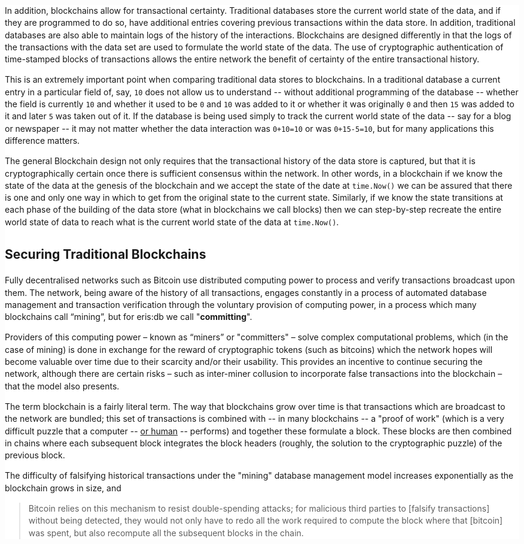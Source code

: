 In addition, blockchains allow for transactional certainty. Traditional databases store the current world state of the data, and if they are programmed to do so, have additional entries covering previous transactions within the data store. In addition, traditional databases are also able to maintain logs of the history of the interactions. Blockchains are designed differently in that the logs of the transactions with the data set are used to formulate the world state of the data. The use of cryptographic authentication of time-stamped blocks of transactions allows the entire network the benefit of certainty of the entire transactional history.

This is an extremely important point when comparing traditional data stores to blockchains. In a traditional database a current entry in a particular field of, say, `10` does not allow us to understand -- without additional programming of the database -- whether the field is currently `10` and whether it used to be `0` and `10` was added to it or whether it was originally `0` and then `15` was added to it and later `5` was taken out of it. If the database is being used simply to track the current world state of the data -- say for a blog or newspaper -- it may not matter whether the data interaction was `0+10=10` or was `0+15-5=10`, but for many applications this difference matters.

The general Blockchain design not only requires that the transactional history of the data store is captured, but that it is cryptographically certain once there is sufficient consensus within the network. In other words, in a blockchain if we know the state of the data at the genesis of the blockchain and we accept the state of the date at `time.Now()` we can be assured that there is one and only one way in which to get from the original state to the current state. Similarly, if we know the state transitions at each phase of the building of the data store (what in blockchains we call blocks) then we can step-by-step recreate the entire world state of data to reach what is the current world state of the data at `time.Now()`.

## Securing Traditional Blockchains

Fully decentralised networks such as Bitcoin use distributed computing power to process and verify transactions broadcast upon them. The network, being aware of the history of all transactions, engages constantly in a process of automated database management and transaction verification through the voluntary provision of computing power, in a process which many blockchains call “mining”, but for eris:db we call "**committing**".

Providers of this computing power – known as “miners” or "committers" – solve complex computational problems, which (in the case of mining) is done in exchange for the reward of cryptographic tokens (such as bitcoins) which the network hopes will become valuable over time due to their scarcity and/or their usability. This provides an incentive to continue securing the network, although there are certain risks – such as inter-miner collusion to incorporate false transactions into the blockchain – that the model also presents.

The term blockchain is a fairly literal term. The way that blockchains grow over time is that transactions which are broadcast to the network are bundled; this set of transactions is combined with -- in many blockchains -- a "proof of work" (which is a very difficult puzzle that a computer -- [or human](http://www.righto.com/2014/09/mining-bitcoin-with-pencil-and-paper.html) -- performs) and together these formulate a block. These blocks are then combined in chains where each subsequent block integrates the block headers (roughly, the solution to the cryptographic puzzle) of the previous block.

The difficulty of falsifying historical transactions under the "mining" database management model increases exponentially as the blockchain grows in size, and

> Bitcoin relies on this mechanism to resist double-spending attacks; for malicious third parties to [falsify transactions] without being detected, they would not only have to redo all the work required to compute the block where that [bitcoin] was spent, but also recompute all the subsequent blocks in the chain.
